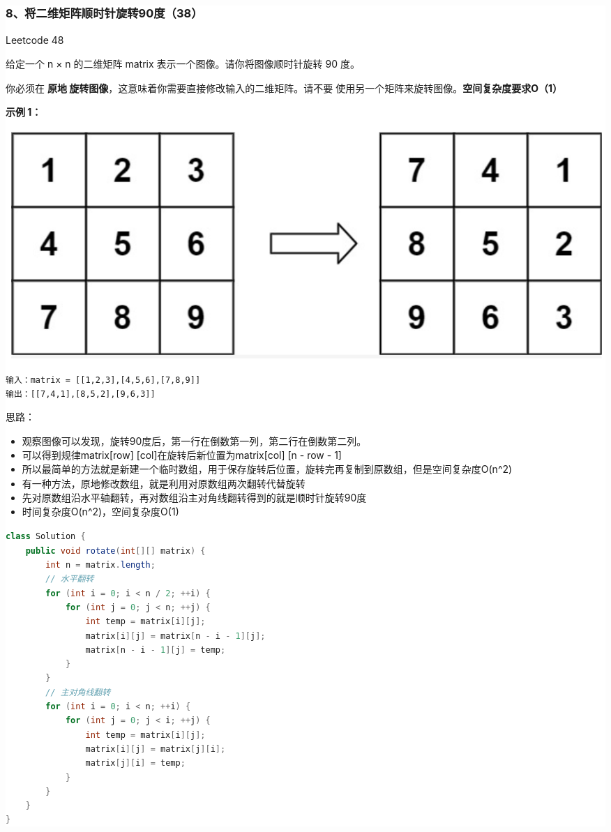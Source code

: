 ### 8、将二维矩阵顺时针旋转90度（38）

Leetcode 48

给定一个 n × n 的二维矩阵 matrix 表示一个图像。请你将图像顺时针旋转 90 度。

你必须在 **原地 旋转图像**，这意味着你需要直接修改输入的二维矩阵。请不要 使用另一个矩阵来旋转图像。**空间复杂度要求O（1）**

**示例 1：**

![image-20210609120331183](2021-02-20-重点算法题记录.assets/image-20210609120331183.png)

~~~
输入：matrix = [[1,2,3],[4,5,6],[7,8,9]]
输出：[[7,4,1],[8,5,2],[9,6,3]]
~~~

思路：

- 观察图像可以发现，旋转90度后，第一行在倒数第一列，第二行在倒数第二列。
- 可以得到规律matrix[row] [col]在旋转后新位置为matrix[col] [n -  row - 1]
- 所以最简单的方法就是新建一个临时数组，用于保存旋转后位置，旋转完再复制到原数组，但是空间复杂度O(n^2)
- 有一种方法，原地修改数组，就是利用对原数组两次翻转代替旋转
- 先对原数组沿水平轴翻转，再对数组沿主对角线翻转得到的就是顺时针旋转90度
- 时间复杂度O(n^2)，空间复杂度O(1)

~~~java
class Solution {
    public void rotate(int[][] matrix) {
        int n = matrix.length;
        // 水平翻转
        for (int i = 0; i < n / 2; ++i) {
            for (int j = 0; j < n; ++j) {
                int temp = matrix[i][j];
                matrix[i][j] = matrix[n - i - 1][j];
                matrix[n - i - 1][j] = temp;
            }
        }
        // 主对角线翻转
        for (int i = 0; i < n; ++i) {
            for (int j = 0; j < i; ++j) {
                int temp = matrix[i][j];
                matrix[i][j] = matrix[j][i];
                matrix[j][i] = temp;
            }
        }
    }
}

~~~
